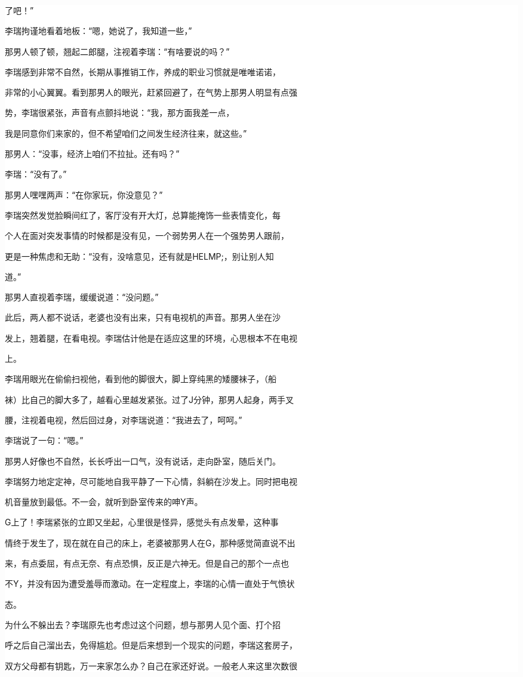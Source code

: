 了吧！”

李瑞拘谨地看着地板：“嗯，她说了，我知道一些，”

那男人顿了顿，翘起二郎腿，注视着李瑞：“有啥要说的吗？”

李瑞感到非常不自然，长期从事推销工作，养成的职业习惯就是唯唯诺诺，

非常的小心翼翼。看到那男人的眼光，赶紧回避了，在气势上那男人明显有点强

势，李瑞很紧张，声音有点颤抖地说：“我，那方面我差一点，

我是同意你们来家的，但不希望咱们之间发生经济往来，就这些。”

那男人：“没事，经济上咱们不拉扯。还有吗？”

李瑞：“没有了。”

那男人嘿嘿两声：“在你家玩，你没意见？”

李瑞突然发觉脸瞬间红了，客厅没有开大灯，总算能掩饰一些表情变化，每

个人在面对突发事情的时候都是没有见，一个弱势男人在一个强势男人跟前，

更是一种焦虑和无助：“没有，没啥意见，还有就是HELMP;，别让别人知

道。”

那男人直视着李瑞，缓缓说道：“没问题。”

此后，两人都不说话，老婆也没有出来，只有电视机的声音。那男人坐在沙

发上，翘着腿，在看电视。李瑞估计他是在适应这里的环境，心思根本不在电视

上。

李瑞用眼光在偷偷扫视他，看到他的脚很大，脚上穿纯黑的矮腰袜子，（船

袜）比自己的脚大多了，越看心里越发紧张。过了J分钟，那男人起身，两手叉

腰，注视着电视，然后回过身，对李瑞说道：“我进去了，呵呵。”

李瑞说了一句：“嗯。”

那男人好像也不自然，长长呼出一口气，没有说话，走向卧室，随后关门。

李瑞努力地定定神，尽可能地自我平静了一下心情，斜躺在沙发上。同时把电视

机音量放到最低。不一会，就听到卧室传来的呻Y声。

G上了！李瑞紧张的立即又坐起，心里很是怪异，感觉头有点发晕，这种事

情终于发生了，现在就在自己的床上，老婆被那男人在G，那种感觉简直说不出

来，有点委屈，有点无奈、有点恐惧，反正是六神无。但是自己的那个一点也

不Y，并没有因为遭受羞辱而激动。在一定程度上，李瑞的心情一直处于气愤状

态。

为什么不躲出去？李瑞原先也考虑过这个问题，想与那男人见个面、打个招

呼之后自己溜出去，免得尴尬。但是后来想到一个现实的问题，李瑞这套房子，

双方父母都有钥匙，万一来家怎么办？自己在家还好说。一般老人来这里次数很
